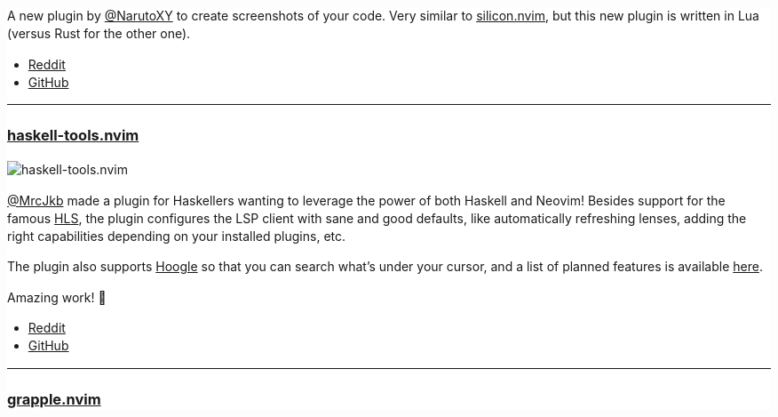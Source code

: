 <video controls>
  <source
    src="https://user-images.githubusercontent.com/79555780/198016165-7a47ac6c-e329-4025-8d66-f9b34bd52658.mp4"
  >
</video>

A new plugin by [@NarutoXY](https://github.com/NarutoXY) to create screenshots of your code. Very similar to
[silicon.nvim](https://github.com/krivahtoo/silicon.nvim), but this new plugin is written in Lua (versus Rust for the
other one).

- [Reddit](https://www.reddit.com/r/neovim/comments/ydvzd8/siliconlua_snap_that_snippet_right_in_the_editor/)
- [GitHub](https://github.com/narutoxy/silicon.lua)

---

<h3 id="new-haskell-tools.nvim">
    <a href="#new-haskell-tools.nvim">
        <span class="icon-text">
            <span class="icon">
                <i class="fa-solid fa-book"></i>
            </span>
            <span>haskell-tools.nvim</span>
        </span>
    </a>
</h3>

![haskell-tools.nvim](https://user-images.githubusercontent.com/506592/198252574-5b63ab84-5179-4b7c-a190-e7a1295f53f1.png)

[@MrcJkb](https://github.com/MrcJkb) made a plugin for Haskellers wanting to leverage the power of both Haskell and
Neovim! Besides support for the famous [HLS](https://github.com/haskell/haskell-language-server), the plugin configures
the LSP client with sane and good defaults, like automatically refreshing lenses, adding the right capabilities
depending on your installed plugins, etc.

The plugin also supports [Hoogle](https://hoogle.haskell.org/) so that you can search what’s under your cursor, and a
list of planned features is available
[here](https://github.com/MrcJkb/haskell-tools.nvim/issues?q=is%3Aopen+is%3Aissue+label%3Aenhancement).

Amazing work! 👏

- [Reddit](https://www.reddit.com/r/neovim/comments/ydfsv9/new_plugin_supercharge_your_haskell_experience_in/)
- [GitHub](https://github.com/MrcJkb/haskell-tools.nvim)

---

<h3 id="new-grapple.nvim">
    <a href="#new-grapple.nvim">
        <span class="icon-text">
            <span class="icon">
                <i class="fa-solid fa-book"></i>
            </span>
            <span>grapple.nvim</span>
        </span>
    </a>
</h3>
